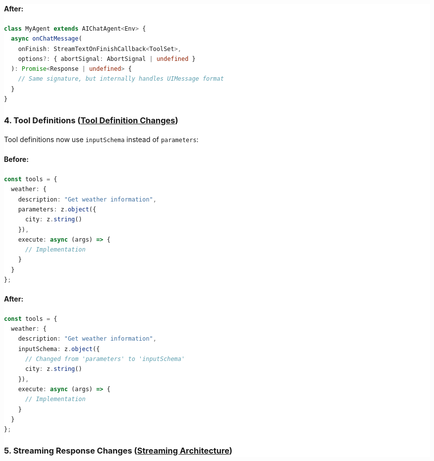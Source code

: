 #### After:

```typescript
class MyAgent extends AIChatAgent<Env> {
  async onChatMessage(
    onFinish: StreamTextOnFinishCallback<ToolSet>,
    options?: { abortSignal: AbortSignal | undefined }
  ): Promise<Response | undefined> {
    // Same signature, but internally handles UIMessage format
  }
}
```

### 4. Tool Definitions ([Tool Definition Changes](https://ai-sdk.dev/docs/migration-guides/migration-guide-5-0#tool-definition-changes-parameters--inputschema))

Tool definitions now use `inputSchema` instead of `parameters`:

#### Before:

```typescript
const tools = {
  weather: {
    description: "Get weather information",
    parameters: z.object({
      city: z.string()
    }),
    execute: async (args) => {
      // Implementation
    }
  }
};
```

#### After:

```typescript
const tools = {
  weather: {
    description: "Get weather information",
    inputSchema: z.object({
      // Changed from 'parameters' to 'inputSchema'
      city: z.string()
    }),
    execute: async (args) => {
      // Implementation
    }
  }
};
```

### 5. Streaming Response Changes ([Streaming Architecture](https://ai-sdk.dev/docs/migration-guides/migration-guide-5-0#streaming-architecture))
